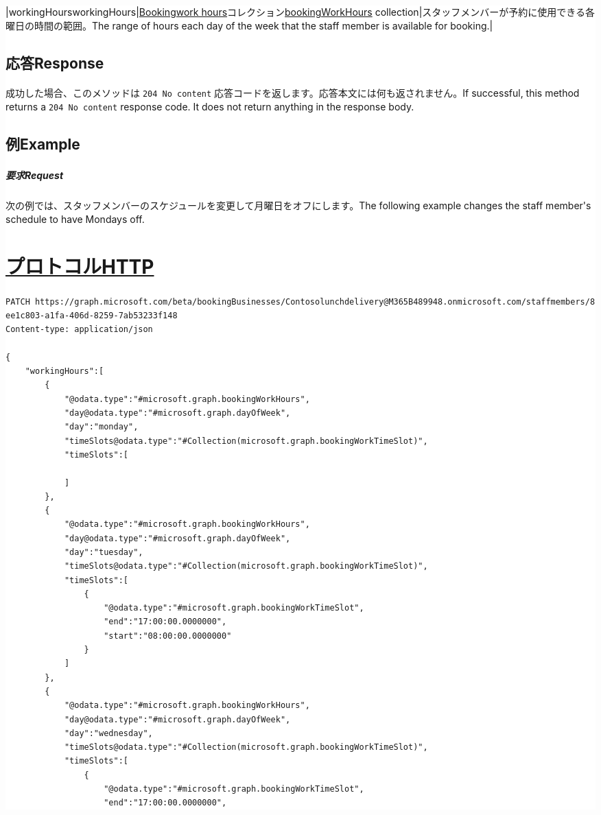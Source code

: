 |<span data-ttu-id="b746c-152">workingHours</span><span class="sxs-lookup"><span data-stu-id="b746c-152">workingHours</span></span>|<span data-ttu-id="b746c-153">[Bookingwork hours](../resources/bookingworkhours.md)コレクション</span><span class="sxs-lookup"><span data-stu-id="b746c-153">[bookingWorkHours](../resources/bookingworkhours.md) collection</span></span>|<span data-ttu-id="b746c-154">スタッフメンバーが予約に使用できる各曜日の時間の範囲。</span><span class="sxs-lookup"><span data-stu-id="b746c-154">The range of hours each day of the week that the staff member is available for booking.</span></span>|

## <a name="response"></a><span data-ttu-id="b746c-155">応答</span><span class="sxs-lookup"><span data-stu-id="b746c-155">Response</span></span>
<span data-ttu-id="b746c-p107">成功した場合、このメソッドは `204 No content` 応答コードを返します。応答本文には何も返されません。</span><span class="sxs-lookup"><span data-stu-id="b746c-p107">If successful, this method returns a `204 No content` response code. It does not return anything in the response body.</span></span>
## <a name="example"></a><span data-ttu-id="b746c-158">例</span><span class="sxs-lookup"><span data-stu-id="b746c-158">Example</span></span>
##### <a name="request"></a><span data-ttu-id="b746c-159">要求</span><span class="sxs-lookup"><span data-stu-id="b746c-159">Request</span></span>
<span data-ttu-id="b746c-160">次の例では、スタッフメンバーのスケジュールを変更して月曜日をオフにします。</span><span class="sxs-lookup"><span data-stu-id="b746c-160">The following example changes the staff member's schedule to have Mondays off.</span></span>

# <a name="httptabhttp"></a>[<span data-ttu-id="b746c-161">プロトコル</span><span class="sxs-lookup"><span data-stu-id="b746c-161">HTTP</span></span>](#tab/http)

```http
PATCH https://graph.microsoft.com/beta/bookingBusinesses/Contosolunchdelivery@M365B489948.onmicrosoft.com/staffmembers/8ee1c803-a1fa-406d-8259-7ab53233f148
Content-type: application/json

{
    "workingHours":[
        {
            "@odata.type":"#microsoft.graph.bookingWorkHours",
            "day@odata.type":"#microsoft.graph.dayOfWeek",
            "day":"monday",
            "timeSlots@odata.type":"#Collection(microsoft.graph.bookingWorkTimeSlot)",
            "timeSlots":[

            ]
        },
        {
            "@odata.type":"#microsoft.graph.bookingWorkHours",
            "day@odata.type":"#microsoft.graph.dayOfWeek",
            "day":"tuesday",
            "timeSlots@odata.type":"#Collection(microsoft.graph.bookingWorkTimeSlot)",
            "timeSlots":[
                {
                    "@odata.type":"#microsoft.graph.bookingWorkTimeSlot",
                    "end":"17:00:00.0000000",
                    "start":"08:00:00.0000000"
                }
            ]
        },
        {
            "@odata.type":"#microsoft.graph.bookingWorkHours",
            "day@odata.type":"#microsoft.graph.dayOfWeek",
            "day":"wednesday",
            "timeSlots@odata.type":"#Collection(microsoft.graph.bookingWorkTimeSlot)",
            "timeSlots":[
                {
                    "@odata.type":"#microsoft.graph.bookingWorkTimeSlot",
                    "end":"17:00:00.0000000",
```